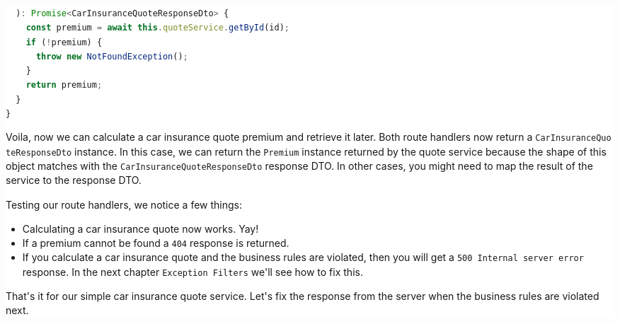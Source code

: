 ```ts
  ): Promise<CarInsuranceQuoteResponseDto> {
    const premium = await this.quoteService.getById(id);
    if (!premium) {
      throw new NotFoundException();
    }
    return premium;
  }
}
```

Voila, now we can calculate a car insurance quote premium and retrieve it later. Both route handlers now return a `CarInsuranceQuoteResponseDto` instance. In this case, we can return the `Premium` instance returned by the quote service because the shape of this object matches with the `CarInsuranceQuoteResponseDto` response DTO. In other cases, you might need to map the result of the service to the response DTO.

Testing our route handlers, we notice a few things:

- Calculating a car insurance quote now works. Yay!
- If a premium cannot be found a `404` response is returned.
- If you calculate a car insurance quote and the business rules are violated, then you will get a `500 Internal server error` response. In the next chapter `Exception Filters` we'll see how to fix this.

That's it for our simple car insurance quote service. Let's fix the response from the server when the business rules are violated next.
